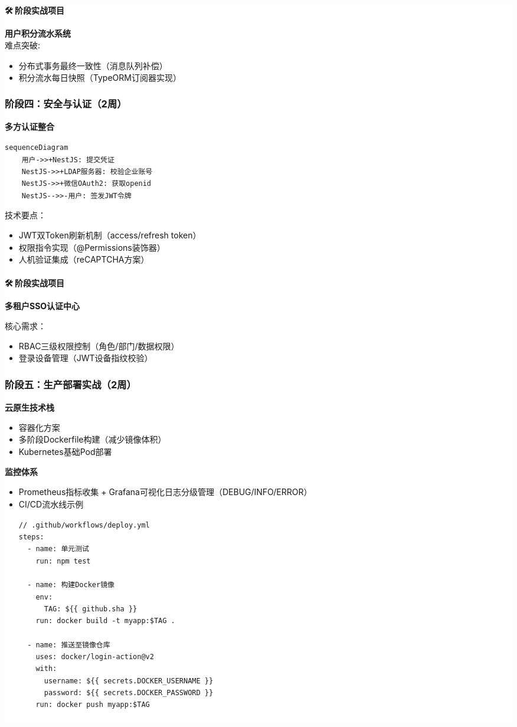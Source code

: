 #### 🛠️ 阶段实战项目
**用户积分流水系统**  
难点突破:
- 分布式事务最终一致性（消息队列补偿）
- 积分流水每日快照（TypeORM订阅器实现）


### 阶段四：安全与认证（2周）
**多方认证整合**
``` markdown
sequenceDiagram
    用户->>+NestJS: 提交凭证
    NestJS->>+LDAP服务器: 校验企业账号
    NestJS->>+微信OAuth2: 获取openid
    NestJS-->>-用户: 签发JWT令牌
```
技术要点：

  - JWT双Token刷新机制（access/refresh token）
  - 权限指令实现（@Permissions装饰器）
  - 人机验证集成（reCAPTCHA方案）

#### 🛠️ 阶段实战项目
**多租户SSO认证中心**

核心需求：

  - RBAC三级权限控制（角色/部门/数据权限）
  - 登录设备管理（JWT设备指纹校验）


### 阶段五：生产部署实战（2周）
**云原生技术栈**

- 容器化方案
- 多阶段Dockerfile构建（减少镜像体积）
- Kubernetes基础Pod部署

**监控体系**

  - Prometheus指标收集 + Grafana可视化日志分级管理（DEBUG/INFO/ERROR）
  - CI/CD流水线示例
    ``` YML
    // .github/workflows/deploy.yml
    steps:
      - name: 单元测试
        run: npm test
      
      - name: 构建Docker镜像
        env:
          TAG: ${{ github.sha }}
        run: docker build -t myapp:$TAG .
      
      - name: 推送至镜像仓库
        uses: docker/login-action@v2
        with:
          username: ${{ secrets.DOCKER_USERNAME }}
          password: ${{ secrets.DOCKER_PASSWORD }}
        run: docker push myapp:$TAG
      